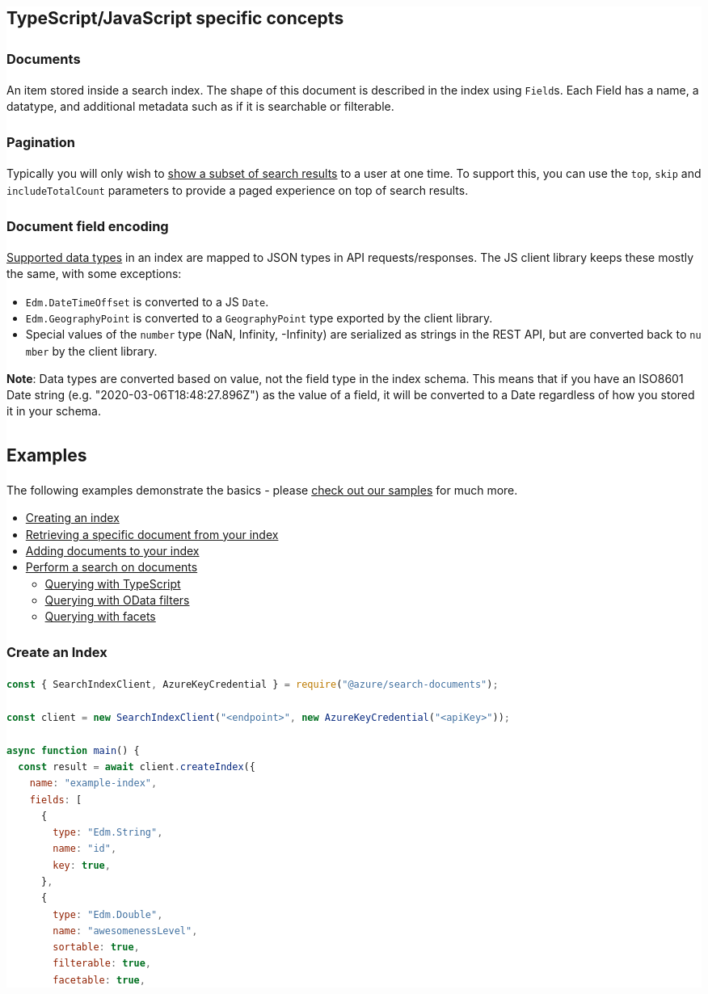 ## TypeScript/JavaScript specific concepts
### Documents

An item stored inside a search index. The shape of this document is described in the index using `Field`s. Each Field has a name, a datatype, and additional metadata such as if it is searchable or filterable.

### Pagination

Typically you will only wish to [show a subset of search results](https://docs.microsoft.com/azure/search/search-pagination-page-layout#total-hits-and-page-counts) to a user at one time. To support this, you can use the `top`, `skip` and `includeTotalCount` parameters to provide a paged experience on top of search results.

### Document field encoding

[Supported data types](https://docs.microsoft.com/rest/api/searchservice/Supported-data-types) in an index are mapped to JSON types in API requests/responses. The JS client library keeps these mostly the same, with some exceptions:

- `Edm.DateTimeOffset` is converted to a JS `Date`.
- `Edm.GeographyPoint` is converted to a `GeographyPoint` type exported by the client library.
- Special values of the `number` type (NaN, Infinity, -Infinity) are serialized as strings in the REST API, but are converted back to `number` by the client library.

**Note**: Data types are converted based on value, not the field type in the index schema. This means that if you have an ISO8601 Date string (e.g. "2020-03-06T18:48:27.896Z") as the value of a field, it will be converted to a Date regardless of how you stored it in your schema.

## Examples

The following examples demonstrate the basics - please [check out our samples](https://github.com/Azure/azure-sdk-for-js/tree/main/sdk/search/search-documents/samples) for much more.

* [Creating an index](#create-an-index)
* [Retrieving a specific document from your index](#retrieve-a-specific-document-from-an-index)
* [Adding documents to your index](#adding-documents-into-an-index)
* [Perform a search on documents](#perform-a-search-on-documents)
  * [Querying with TypeScript](#querying-with-typescript)
  * [Querying with OData filters](#querying-with-odata-filters)
  * [Querying with facets](#querying-with-facets)

### Create an Index

```js
const { SearchIndexClient, AzureKeyCredential } = require("@azure/search-documents");

const client = new SearchIndexClient("<endpoint>", new AzureKeyCredential("<apiKey>"));

async function main() {
  const result = await client.createIndex({
    name: "example-index",
    fields: [
      {
        type: "Edm.String",
        name: "id",
        key: true,
      },
      {
        type: "Edm.Double",
        name: "awesomenessLevel",
        sortable: true,
        filterable: true,
        facetable: true,
```